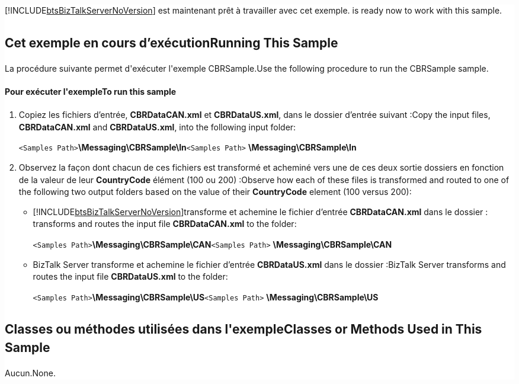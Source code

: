  [!INCLUDE[btsBizTalkServerNoVersion](../includes/btsbiztalkservernoversion-md.md)]<span data-ttu-id="5beb1-187"> est maintenant prêt à travailler avec cet exemple.</span><span class="sxs-lookup"><span data-stu-id="5beb1-187"> is ready now to work with this sample.</span></span>  
  
## <a name="running-this-sample"></a><span data-ttu-id="5beb1-188">Cet exemple en cours d’exécution</span><span class="sxs-lookup"><span data-stu-id="5beb1-188">Running This Sample</span></span>  
 <span data-ttu-id="5beb1-189">La procédure suivante permet d'exécuter l'exemple CBRSample.</span><span class="sxs-lookup"><span data-stu-id="5beb1-189">Use the following procedure to run the CBRSample sample.</span></span>  
  
#### <a name="to-run-this-sample"></a><span data-ttu-id="5beb1-190">Pour exécuter l'exemple</span><span class="sxs-lookup"><span data-stu-id="5beb1-190">To run this sample</span></span>  
  
1.  <span data-ttu-id="5beb1-191">Copiez les fichiers d’entrée, **CBRDataCAN.xml** et **CBRDataUS.xml**, dans le dossier d’entrée suivant :</span><span class="sxs-lookup"><span data-stu-id="5beb1-191">Copy the input files, **CBRDataCAN.xml** and **CBRDataUS.xml**, into the following input folder:</span></span>  
  
     <span data-ttu-id="5beb1-192">`<Samples Path>`**\Messaging\CBRSample\In**</span><span class="sxs-lookup"><span data-stu-id="5beb1-192">`<Samples Path>` **\Messaging\CBRSample\In**</span></span>  
  
2.  <span data-ttu-id="5beb1-193">Observez la façon dont chacun de ces fichiers est transformé et acheminé vers une de ces deux sortie dossiers en fonction de la valeur de leur **CountryCode** élément (100 ou 200) :</span><span class="sxs-lookup"><span data-stu-id="5beb1-193">Observe how each of these files is transformed and routed to one of the following two output folders based on the value of their **CountryCode** element (100 versus 200):</span></span>  
  
    -   [!INCLUDE[btsBizTalkServerNoVersion](../includes/btsbiztalkservernoversion-md.md)]<span data-ttu-id="5beb1-194">transforme et achemine le fichier d’entrée **CBRDataCAN.xml** dans le dossier :</span><span class="sxs-lookup"><span data-stu-id="5beb1-194"> transforms and routes the input file **CBRDataCAN.xml** to the folder:</span></span>  
  
         <span data-ttu-id="5beb1-195">`<Samples Path>`**\Messaging\CBRSample\CAN**</span><span class="sxs-lookup"><span data-stu-id="5beb1-195">`<Samples Path>` **\Messaging\CBRSample\CAN**</span></span>  
  
    -   <span data-ttu-id="5beb1-196">BizTalk Server transforme et achemine le fichier d’entrée **CBRDataUS.xml** dans le dossier :</span><span class="sxs-lookup"><span data-stu-id="5beb1-196">BizTalk Server transforms and routes the input file **CBRDataUS.xml** to the folder:</span></span>  
  
         <span data-ttu-id="5beb1-197">`<Samples Path>`**\Messaging\CBRSample\US**</span><span class="sxs-lookup"><span data-stu-id="5beb1-197">`<Samples Path>` **\Messaging\CBRSample\US**</span></span>  
  
## <a name="classes-or-methods-used-in-this-sample"></a><span data-ttu-id="5beb1-198">Classes ou méthodes utilisées dans l'exemple</span><span class="sxs-lookup"><span data-stu-id="5beb1-198">Classes or Methods Used in This Sample</span></span>  
 <span data-ttu-id="5beb1-199">Aucun.</span><span class="sxs-lookup"><span data-stu-id="5beb1-199">None.</span></span>  
  